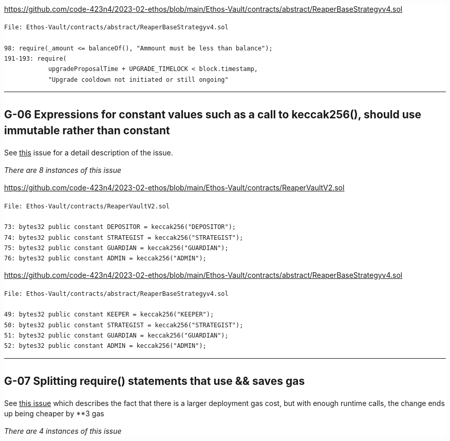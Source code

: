 https://github.com/code-423n4/2023-02-ethos/blob/main/Ethos-Vault/contracts/abstract/ReaperBaseStrategyv4.sol

```
File: Ethos-Vault/contracts/abstract/ReaperBaseStrategyv4.sol

98: require(_amount <= balanceOf(), "Ammount must be less than balance");
191-193: require(
            upgradeProposalTime + UPGRADE_TIMELOCK < block.timestamp,
            "Upgrade cooldown not initiated or still ongoing"
```

----------

## G-06 Expressions for constant values such as a call to keccak256(), should use immutable rather than constant

See [this](https://github.com/ethereum/solidity/issues/9232) issue for a detail description of the issue.

_There are 8 instances of this issue_

https://github.com/code-423n4/2023-02-ethos/blob/main/Ethos-Vault/contracts/ReaperVaultV2.sol

```
File: Ethos-Vault/contracts/ReaperVaultV2.sol

73: bytes32 public constant DEPOSITOR = keccak256("DEPOSITOR");
74: bytes32 public constant STRATEGIST = keccak256("STRATEGIST");
75: bytes32 public constant GUARDIAN = keccak256("GUARDIAN");
76: bytes32 public constant ADMIN = keccak256("ADMIN");
```

https://github.com/code-423n4/2023-02-ethos/blob/main/Ethos-Vault/contracts/abstract/ReaperBaseStrategyv4.sol

```
File: Ethos-Vault/contracts/abstract/ReaperBaseStrategyv4.sol

49: bytes32 public constant KEEPER = keccak256("KEEPER");
50: bytes32 public constant STRATEGIST = keccak256("STRATEGIST");
51: bytes32 public constant GUARDIAN = keccak256("GUARDIAN");
52: bytes32 public constant ADMIN = keccak256("ADMIN");
```

----------

## G-07 Splitting require() statements that use && saves gas

See [this issue](https://github.com/code-423n4/2022-01-xdefi-findings/issues/128) which describes the fact that there is a larger deployment gas cost, but with enough runtime calls, the change ends up being cheaper by **3 gas

_There are 4 instances of this issue_
